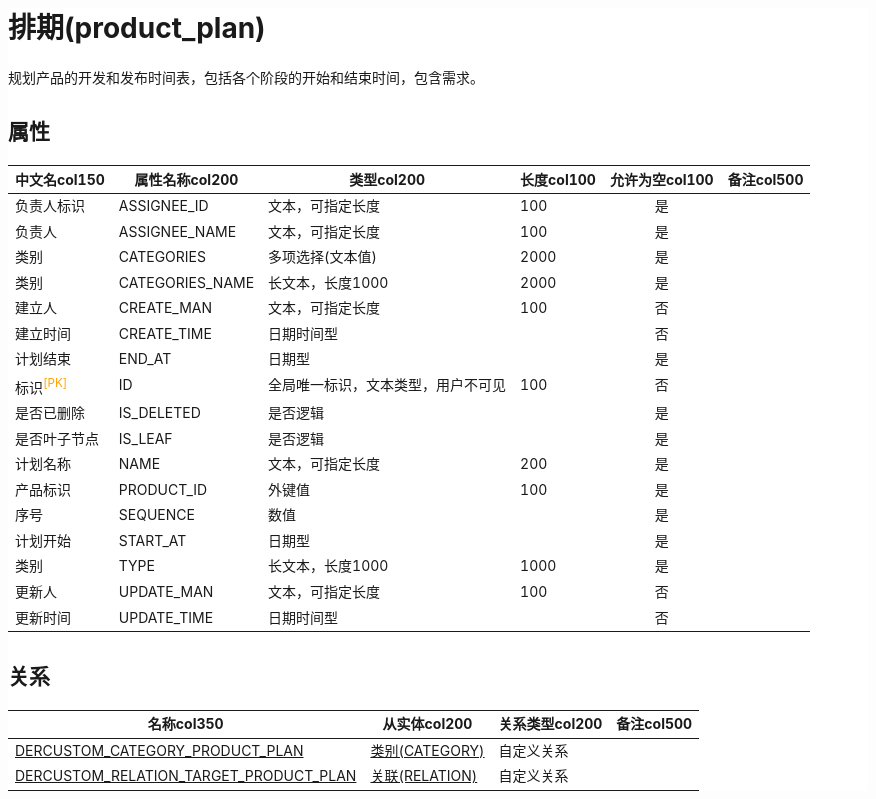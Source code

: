 # 排期(product_plan)  


规划产品的开发和发布时间表，包括各个阶段的开始和结束时间，包含需求。


## 属性
|    中文名col150 | 属性名称col200           | 类型col200     | 长度col100    |允许为空col100    |  备注col500  |
| --------   |------------| -----  | -----  | :----: | -------- |
|负责人标识|ASSIGNEE_ID|文本，可指定长度|100|是||
|负责人|ASSIGNEE_NAME|文本，可指定长度|100|是||
|类别|CATEGORIES|多项选择(文本值)|2000|是||
|类别|CATEGORIES_NAME|长文本，长度1000|2000|是||
|建立人|CREATE_MAN|文本，可指定长度|100|否||
|建立时间|CREATE_TIME|日期时间型||否||
|计划结束|END_AT|日期型||是||
|标识<sup class="footnote-symbol"><font color=orange>[PK]</font></sup>|ID|全局唯一标识，文本类型，用户不可见|100|否||
|是否已删除|IS_DELETED|是否逻辑||是||
|是否叶子节点|IS_LEAF|是否逻辑||是||
|计划名称|NAME|文本，可指定长度|200|是||
|产品标识|PRODUCT_ID|外键值|100|是||
|序号|SEQUENCE|数值||是||
|计划开始|START_AT|日期型||是||
|类别|TYPE|长文本，长度1000|1000|是||
|更新人|UPDATE_MAN|文本，可指定长度|100|否||
|更新时间|UPDATE_TIME|日期时间型||否||


## 关系

<el-row>
<el-tabs v-model="show_der">
<el-tab-pane label="主关系" name="major">

| 名称col350     |   从实体col200 | 关系类型col200     |   备注col500  |
| -------- |---------- |------------|----- |
|[DERCUSTOM_CATEGORY_PRODUCT_PLAN](der/DERCUSTOM_CATEGORY_PRODUCT_PLAN)|[类别(CATEGORY)](module/Base/category)|自定义关系||
|[DERCUSTOM_RELATION_TARGET_PRODUCT_PLAN](der/DERCUSTOM_RELATION_TARGET_PRODUCT_PLAN)|[关联(RELATION)](module/Base/relation)|自定义关系||
